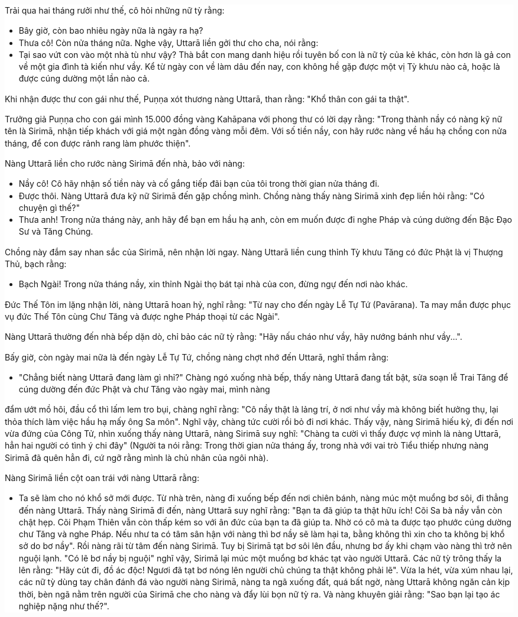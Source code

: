Trải qua hai tháng rưởi như thế, cô hỏi những nữ tỳ rằng:

- Bây giờ, còn bao nhiêu ngày nữa là ngày ra hạ?
- Thưa cô! Còn nửa tháng nữa.
  Nghe vậy, Uttarā liền gởi thư cho cha, nói rằng:
- Tại sao vứt con vào một nhà tù như vậy? Thà bắt con mang danh hiệu rồi tuyên bố con là nữ tỳ của kẻ khác, còn hơn là gả con về một gia đình tà kiến như vầy. Kể từ ngày con về làm dâu đến nay, con không hề gặp được một vị Tỳ khưu nào cả, hoặc là được cúng dường một lần nào cả.

Khi nhận được thư con gái như thế, Puṇṇa xót thương nàng Uttarā, than rằng: "Khổ thân con gái ta thật".

Trưởng giả Puṇṇa cho con gái mình 15.000 đồng vàng Kahāpana với phong thư có lời dạy rằng: "Trong thành nầy có nàng kỹ nữ tên là Sirimā, nhận tiếp khách với giá một ngàn đồng vàng mỗi đêm.
Với số tiền nầy, con hãy rước nàng về hầu hạ chồng con nửa tháng, để con được rảnh rang làm phước thiện".

Nàng Uttarā liền cho rước nàng Sirimā đến nhà, bảo với nàng:

- Nầy cô! Cô hãy nhận số tiền này và cố gắng tiếp đãi bạn của tôi trong thời gian nửa tháng đi.
- Được thôi.
  Nàng Uttarā đưa kỹ nữ Sirimā đến gặp chồng mình. Chồng nàng thấy nàng Sirimā xinh đẹp liền hỏi rằng: "Có chuyện gì thế?"
- Thưa anh! Trong nửa tháng này, anh hãy để bạn em hầu hạ anh, còn em muốn được đi nghe
  Pháp và cúng dường đến Bậc Đạo Sư và Tăng Chúng.

Chồng này đắm say nhan sắc của Sirimā, nên nhận lời ngay. Nàng Uttarā liền cung thỉnh Tỳ khưu Tăng có đức Phật là vị Thượng Thủ, bạch rằng:

- Bạch Ngài! Trong nửa tháng nầy, xin thỉnh Ngài thọ bát tại nhà của con, đừng ngự đến nơi nào khác.

Đức Thế Tôn im lặng nhận lời, nàng Uttarā hoan hỷ, nghĩ rằng: "Từ nay cho đến ngày Lễ Tự Tứ (Pavārana). Ta may mắn được phục vụ đức Thế Tôn cùng Chư
Tăng và được nghe Pháp thoại từ các Ngài".

Nàng Uttarā thường đến nhà bếp dặn dò, chỉ bảo các nữ tỳ rằng: "Hãy nấu cháo như vầy, hãy nướng bánh như vầy...".

Bấy giờ, còn ngày mai nữa là đến ngày Lễ Tự Tứ, chồng nàng chợt nhớ đến Uttarā, nghĩ thầm rằng:

- "Chẳng biết nàng Uttarā đang làm gì nhỉ?" Chàng ngó xuống nhà bếp, thấy nàng Uttarā đang tất bật, sửa soạn lễ Trai Tăng để cúng dường đến đức Phật và chư Tăng vào ngày mai, mình nàng

đẩm ướt mồ hôi, đầu cổ thì lấm lem tro bụi, chàng nghĩ rằng: "Cô nầy thật là lảng trí, ở nơi như vầy mà không biết hưởng thụ, lại thỏa thích làm việc hầu hạ mấy ông Sa môn". Nghĩ vậy, chàng tức cười rồi bỏ đi nơi khác. Thấy vậy, nàng Sirimā hiếu kỳ, đi đến nơi vừa đứng của Công Tử, nhìn xuống thấy nàng Uttarā, nàng Sirimā suy nghĩ: "Chàng ta cười vì thấy được vợ mình là nàng Uttarā, hẳn hai người có tình ý chi đây" (Người ta nói rằng: Trong thời gian nửa tháng ấy, trong nhà với vai trò Tiểu thiếp nhưng nàng Sirimā đã quên hẳn đi, cứ ngỡ rằng mình là chủ nhân của ngôi nhà).

Nàng Sirimā liền cột oan trái với nàng Uttarā rằng:

- Ta sẽ làm cho nó khổ sở mới được.
  Từ nhà trên, nàng đi xuống bếp đến nơi chiên bánh, nàng múc một muổng bơ sôi, đi thẳng đến nàng Uttarā. Thấy nàng Sirimā đi đến, nàng Uttarā suy nghĩ rằng: "Bạn ta đã giúp ta thật hữu ích!
  Cõi Sa bà nầy vẫn còn chật hẹp. Cõi Phạm Thiên vẫn còn thấp kém so với ân đức của bạn ta đã giúp ta. Nhờ có cô mà ta được tạo phước cúng dường chư Tăng và nghe Pháp. Nếu như ta có tâm sân hận với nàng thì bơ nầy sẽ làm hại ta, bằng không thì xin cho ta không bị khổ sở do bơ nầy". Rồi nàng rãi từ tâm đến nàng Sirimā. Tuy bị Sirimā tạt bơ sôi lên đầu, nhưng bơ ấy khi chạm vào nàng thì trở nên nguội lạnh. "Có lẽ bơ nầy bị nguội" nghĩ vậy, Sirimā lại múc một muổng bơ khác tạt vào người Uttarā.
  Các nữ tỳ trông thấy la lên rằng: "Hãy cút đi, đồ ác độc! Ngươi đã tạt bơ nóng lên người chủ chúng ta thật không phải lẽ". Vừa la hét, vừa xúm nhau lại, các nữ tỳ dùng tay chân đánh đá vào người nàng
  Sirimā, nàng ta ngã xuống đất, quá bất ngờ, nàng Uttarā không ngăn cản kịp thời, bèn ngã nằm trên người của Sirimā che cho nàng và đẩy lùi bọn nữ tỳ ra. Và nàng khuyên giải rằng: "Sao bạn lại tạo ác nghiệp nặng như thế?".

